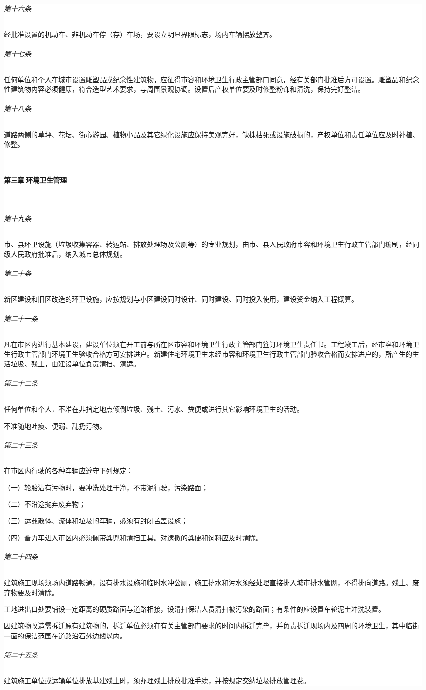 ###### 第十六条

经批准设置的机动车、非机动车停（存）车场，要设立明显界限标志，场内车辆摆放整齐。

###### 第十七条

任何单位和个人在城市设置雕塑品或纪念性建筑物，应征得市容和环境卫生行政主管部门同意，经有关部门批准后方可设置。雕塑品和纪念性建筑物内容必须健康，符合造型艺术要求，与周围景观协调。设置后产权单位要及时修整粉饰和清洗，保持完好整洁。

###### 第十八条

道路两侧的草坪、花坛、街心游园、植物小品及其它绿化设施应保持美观完好，缺株枯死或设施破损的，产权单位和责任单位应及时补植、修整。

​

#### 第三章 环境卫生管理

​

###### 第十九条

市、县环卫设施（垃圾收集容器、转运站、排放处理场及公厕等）的专业规划，由市、县人民政府市容和环境卫生行政主管部门编制，经同级人民政府批准后，纳入城市总体规划。

###### 第二十条

新区建设和旧区改造的环卫设施，应按规划与小区建设同时设计、同时建设、同时投入使用，建设资金纳入工程概算。

###### 第二十一条

凡在市区内进行基本建设，建设单位须在开工前与所在区市容和环境卫生行政主管部门签订环境卫生责任书。工程竣工后，经市容和环境卫生行政主管部门环境卫生验收合格方可安排进户。新建住宅环境卫生未经市容和环境卫生行政主管部门验收合格而安排进户的，所产生的生活垃圾、残土，由建设单位负责清扫、清运。

###### 第二十二条

任何单位和个人，不准在非指定地点倾倒垃圾、残土、污水、粪便或进行其它影响环境卫生的活动。

不准随地吐痰、便溺、乱扔污物。

###### 第二十三条

在市区内行驶的各种车辆应遵守下列规定：

（一）轮胎沾有污物时，要冲洗处理干净，不带泥行驶，污染路面；

（二）不沿途抛弃废弃物；

（三）运载散体、流体和垃圾的车辆，必须有封闭苫盖设施；

（四）畜力车进入市区内必须佩带粪兜和清扫工具。对遗撒的粪便和饲料应及时清除。

###### 第二十四条

建筑施工现场须场内道路畅通，设有排水设施和临时水冲公厕，施工排水和污水须经处理直接排入城市排水管网，不得排向道路。残土、废弃物要及时清除。

工地进出口处要铺设一定距离的硬质路面与道路相接，设清扫保洁人员清扫被污染的路面；有条件的应设置车轮泥土冲洗装置。

因建筑物改造需拆迁原有建筑物的，拆迁单位必须在有关主管部门要求的时间内拆迁完毕，并负责拆迁现场内及四周的环境卫生，其中临街一面的保洁范围在道路沿石外边线以内。

###### 第二十五条

建筑施工单位或运输单位排放基建残土时，须办理残土排放批准手续，并按规定交纳垃圾排放管理费。
